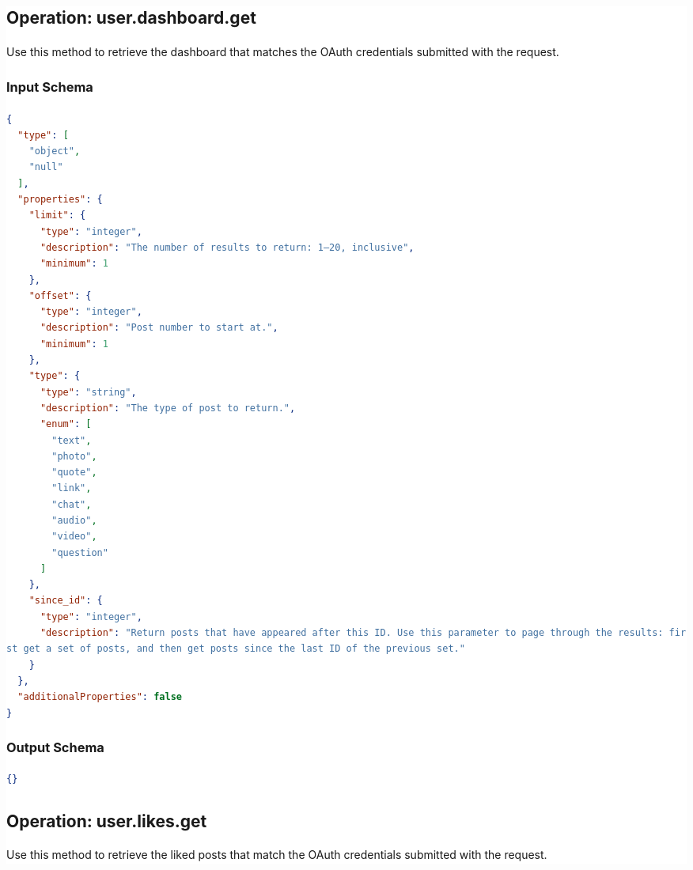 ```json
```
## Operation: user.dashboard.get
Use this method to retrieve the dashboard that matches the OAuth credentials submitted with the request.

### Input Schema
```json
{
  "type": [
    "object",
    "null"
  ],
  "properties": {
    "limit": {
      "type": "integer",
      "description": "The number of results to return: 1–20, inclusive",
      "minimum": 1
    },
    "offset": {
      "type": "integer",
      "description": "Post number to start at.",
      "minimum": 1
    },
    "type": {
      "type": "string",
      "description": "The type of post to return.",
      "enum": [
        "text",
        "photo",
        "quote",
        "link",
        "chat",
        "audio",
        "video",
        "question"
      ]
    },
    "since_id": {
      "type": "integer",
      "description": "Return posts that have appeared after this ID. Use this parameter to page through the results: first get a set of posts, and then get posts since the last ID of the previous set."
    }
  },
  "additionalProperties": false
}
```
### Output Schema
```json
{}
```
## Operation: user.likes.get
Use this method to retrieve the liked posts that match the OAuth credentials submitted with the request.
